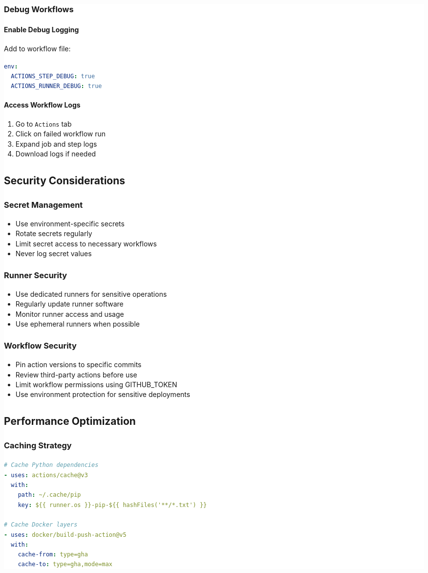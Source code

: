 ### Debug Workflows

#### Enable Debug Logging
Add to workflow file:
```yaml
env:
  ACTIONS_STEP_DEBUG: true
  ACTIONS_RUNNER_DEBUG: true
```

#### Access Workflow Logs
1. Go to `Actions` tab
2. Click on failed workflow run
3. Expand job and step logs
4. Download logs if needed

## Security Considerations

### Secret Management
- Use environment-specific secrets
- Rotate secrets regularly
- Limit secret access to necessary workflows
- Never log secret values

### Runner Security
- Use dedicated runners for sensitive operations
- Regularly update runner software
- Monitor runner access and usage
- Use ephemeral runners when possible

### Workflow Security
- Pin action versions to specific commits
- Review third-party actions before use
- Limit workflow permissions using GITHUB_TOKEN
- Use environment protection for sensitive deployments

## Performance Optimization

### Caching Strategy
```yaml
# Cache Python dependencies
- uses: actions/cache@v3
  with:
    path: ~/.cache/pip
    key: ${{ runner.os }}-pip-${{ hashFiles('**/*.txt') }}

# Cache Docker layers
- uses: docker/build-push-action@v5
  with:
    cache-from: type=gha
    cache-to: type=gha,mode=max
```
